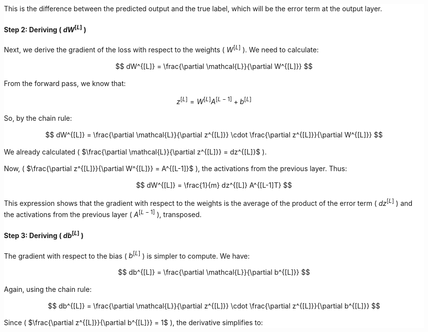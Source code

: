 This is the difference between the predicted output and the true label, which will be the error term at the output layer.

#### **Step 2: Deriving \( $dW^{[L]}$ \)**

Next, we derive the gradient of the loss with respect to the weights \( $W^{[L]}$ \). We need to calculate:


$$
dW^{[L]} = \frac{\partial \mathcal{L}}{\partial W^{[L]}}
$$

From the forward pass, we know that:

$$
z^{[L]} = W^{[L]} A^{[L-1]} + b^{[L]}
$$

So, by the chain rule:


$$
dW^{[L]} = \frac{\partial \mathcal{L}}{\partial z^{[L]}} \cdot \frac{\partial z^{[L]}}{\partial W^{[L]}}
$$


We already calculated \( $\frac{\partial \mathcal{L}}{\partial z^{[L]}} = dz^{[L]}$ \).

Now, \( $\frac{\partial z^{[L]}}{\partial W^{[L]}} = A^{[L-1]}$ \), the activations from the previous layer. Thus:

$$
dW^{[L]} = \frac{1}{m} dz^{[L]} A^{[L-1]T}
$$


This expression shows that the gradient with respect to the weights is the average of the product of the error term \( $dz^{[L]}$ \) and the activations from the previous layer \( $A^{[L-1]}$ \), transposed.

#### **Step 3: Deriving \( $db^{[L]}$ \)**

The gradient with respect to the bias \( $b^{[L]}$ \) is simpler to compute. We have:


$$
db^{[L]} = \frac{\partial \mathcal{L}}{\partial b^{[L]}}
$$


Again, using the chain rule:

$$
db^{[L]} = \frac{\partial \mathcal{L}}{\partial z^{[L]}} \cdot \frac{\partial z^{[L]}}{\partial b^{[L]}}
$$


Since \( $\frac{\partial z^{[L]}}{\partial b^{[L]}} = 1$ \), the derivative simplifies to:
